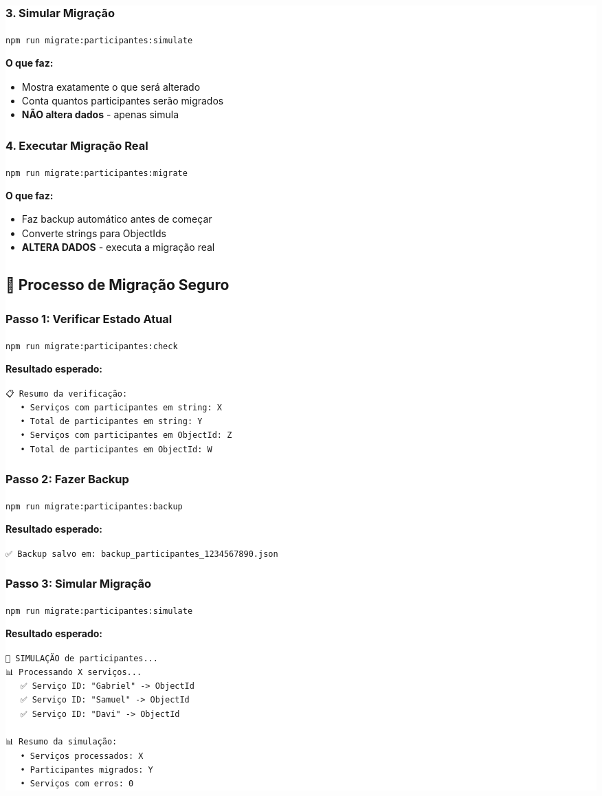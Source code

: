 ### 3. Simular Migração
```bash
npm run migrate:participantes:simulate
```
**O que faz:**
- Mostra exatamente o que será alterado
- Conta quantos participantes serão migrados
- **NÃO altera dados** - apenas simula

### 4. Executar Migração Real
```bash
npm run migrate:participantes:migrate
```
**O que faz:**
- Faz backup automático antes de começar
- Converte strings para ObjectIds
- **ALTERA DADOS** - executa a migração real

## 🔄 Processo de Migração Seguro

### Passo 1: Verificar Estado Atual
```bash
npm run migrate:participantes:check
```
**Resultado esperado:**
```
📋 Resumo da verificação:
   • Serviços com participantes em string: X
   • Total de participantes em string: Y
   • Serviços com participantes em ObjectId: Z
   • Total de participantes em ObjectId: W
```

### Passo 2: Fazer Backup
```bash
npm run migrate:participantes:backup
```
**Resultado esperado:**
```
✅ Backup salvo em: backup_participantes_1234567890.json
```

### Passo 3: Simular Migração
```bash
npm run migrate:participantes:simulate
```
**Resultado esperado:**
```
🔄 SIMULAÇÃO de participantes...
📊 Processando X serviços...
   ✅ Serviço ID: "Gabriel" -> ObjectId
   ✅ Serviço ID: "Samuel" -> ObjectId
   ✅ Serviço ID: "Davi" -> ObjectId

📊 Resumo da simulação:
   • Serviços processados: X
   • Participantes migrados: Y
   • Serviços com erros: 0
```
